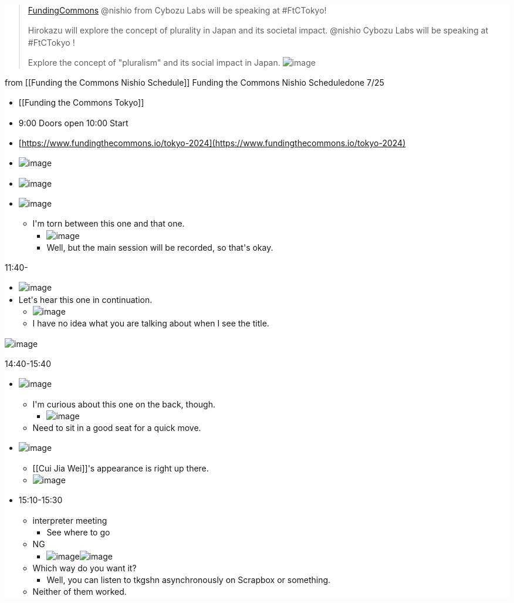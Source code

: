 > [FundingCommons](https://x.com/FundingCommons/status/1815750681002733995) @nishio
>   from Cybozu Labs will be speaking at #FtCTokyo!
>
>  Hirokazu will explore the concept of plurality in Japan and its societal impact.
>  @nishio Cybozu Labs will be speaking at #FtCTokyo !
>
>  Explore the concept of "pluralism" and its social impact in Japan.
>  ![image](https://pbs.twimg.com/media/GTLSaY1XkAA91dV?format=jpg&name=medium#.png)


from  [[Funding the Commons Nishio Schedule]]
Funding the Commons Nishio Scheduledone
7/25
- [[Funding the Commons Tokyo]]
- 9:00 Doors open 10:00 Start
- [https://www.fundingthecommons.io/tokyo-2024](https://www.fundingthecommons.io/tokyo-2024)

- ![image](https://gyazo.com/3401bec4d84a8abf074fc2a079375ee8/thumb/1000)

- ![image](https://gyazo.com/dc2e1953f117be17c3bae6497084f4a2/thumb/1000)


- ![image](https://gyazo.com/742886da89d335edf5f749a227cdd106/thumb/1000)
    - I'm torn between this one and that one.
        - ![image](https://gyazo.com/2bdd636f69fff6a1539191d00f8ea86e/thumb/1000)
        - Well, but the main session will be recorded, so that's okay.

11:40-
- ![image](https://gyazo.com/4c3d3dccd583cb3a04079e10ab5e705d/thumb/1000)
- Let's hear this one in continuation.
    - ![image](https://gyazo.com/731c75c44f1d83fb8e49c628b4f0f651/thumb/1000)
    - I have no idea what you are talking about when I see the title.

![image](https://gyazo.com/250e16c60e03c0e667a1a0e9210c4d0e/thumb/1000)


14:40-15:40
- ![image](https://gyazo.com/f1eb4b6a808747d7b4db239d6a7226f1/thumb/1000)
    - I'm curious about this one on the back, though.
        - ![image](https://gyazo.com/1425e16273376882166daaa3d9d2a542/thumb/1000)
    - Need to sit in a good seat for a quick move.


- ![image](https://gyazo.com/e45c0d364942247690860dbbe8ed1c13/thumb/1000)
    - [[Cui Jia Wei]]'s appearance is right up there.
    - ![image](https://gyazo.com/610604013e650f1ffffc15380ed6c574/thumb/1000)


- 15:10-15:30
    - interpreter meeting
        - See where to go
    - NG
        - ![image](https://gyazo.com/9f892b385a33b70236b573d6e5ae87c9/thumb/1000)![image](https://gyazo.com/ae9ff7635e833e3c20aeb47a25d0a80a/thumb/1000)
    - Which way do you want it?
        - Well, you can listen to tkgshn asynchronously on Scrapbox or something.
    - Neither of them worked.
